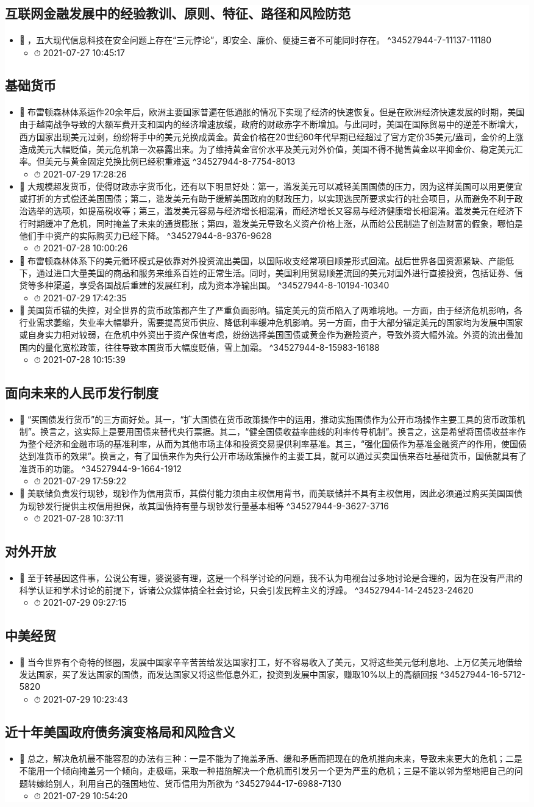 ## 互联网金融发展中的经验教训、原则、特征、路径和风险防范

- 📌 ，五大现代信息科技在安全问题上存在“三元悖论”，即安全、廉价、便捷三者不可能同时存在。 ^34527944-7-11137-11180
    - ⏱ 2021-07-27 10:45:17

## 基础货币

- 📌 布雷顿森林体系运作20余年后，欧洲主要国家普遍在低通胀的情况下实现了经济的快速恢复。但是在欧洲经济快速发展的时期，美国由于越南战争导致的大额军费开支和国内的经济增速放缓，政府的财政赤字不断增加。与此同时，美国在国际贸易中的逆差不断增大，西方国家出现美元过剩，纷纷将手中的美元兑换成黄金。黄金价格在20世纪60年代早期已经超过了官方定价35美元/盎司，金价的上涨造成美元大幅贬值，美元危机第一次暴露出来。为了维持黄金官价水平及美元对外价值，美国不得不抛售黄金以平抑金价、稳定美元汇率。但美元与黄金固定兑换比例已经积重难返 ^34527944-8-7754-8013
    - ⏱ 2021-07-29 17:28:26
- 📌 大规模超发货币，使得财政赤字货币化，还有以下明显好处：第一，滥发美元可以减轻美国国债的压力，因为这样美国可以用更便宜或打折的方式偿还美国国债；第二，滥发美元有助于缓解美国政府的财政压力，以实现选民所要求实行的社会项目，从而避免不利于政治选举的选项，如提高税收等；第三，滥发美元容易与经济增长相混淆，而经济增长又容易与经济健康增长相混淆。滥发美元在经济下行时期缓冲了危机，同时掩盖了未来的通货膨胀；第四，滥发美元导致名义资产价格上涨，从而给公民制造了创造财富的假象，哪怕是他们手中资产的实际购买力已经下降。 ^34527944-8-9376-9628
    - ⏱ 2021-07-28 10:00:26
- 📌 布雷顿森林体系下的美元循环模式是依靠对外投资流出美国，以国际收支经常项目顺差形式回流。战后世界各国资源紧缺、产能低下，通过进口大量美国的商品和服务来维系百姓的正常生活。同时，美国利用贸易顺差流回的美元对国外进行直接投资，包括证券、信贷等多种渠道，享受各国战后重建的发展红利，成为资本净输出国。 ^34527944-8-10194-10340
    - ⏱ 2021-07-29 17:42:35
- 📌 美国货币锚的失控，对全世界的货币政策都产生了严重负面影响。锚定美元的货币陷入了两难境地。一方面，由于经济危机影响，各行业需求萎缩，失业率大幅攀升，需要提高货币供应、降低利率缓冲危机影响。另一方面，由于大部分锚定美元的国家均为发展中国家或自身实力相对较弱，在危机中外资出于资产保值考虑，纷纷选择美国国债或黄金作为避险资产，导致外资大幅外流。外资的流出叠加国内的量化宽松政策，往往导致本国货币大幅度贬值，雪上加霜。 ^34527944-8-15983-16188
    - ⏱ 2021-07-28 10:15:39

## 面向未来的人民币发行制度

- 📌 “买国债发行货币”的三方面好处。其一，“扩大国债在货币政策操作中的运用，推动实施国债作为公开市场操作主要工具的货币政策机制”。换言之，这实际上是要用国债来替代央行票据。其二，“健全国债收益率曲线的利率传导机制”。换言之，这是希望将国债收益率作为整个经济和金融市场的基准利率，从而为其他市场主体和投资交易提供利率基准。其三，“强化国债作为基准金融资产的作用，使国债达到准货币的效果”。换言之，有了国债来作为央行公开市场政策操作的主要工具，就可以通过买卖国债来吞吐基础货币，国债就具有了准货币的功能。 ^34527944-9-1664-1912
    - ⏱ 2021-07-29 17:59:22
- 📌 美联储负责发行现钞，现钞作为信用货币，其偿付能力须由主权信用背书，而美联储并不具有主权信用，因此必须通过购买美国国债为现钞发行提供主权信用担保，故其国债持有量与现钞发行量基本相等 ^34527944-9-3627-3716
    - ⏱ 2021-07-28 10:37:11

## 对外开放

- 📌 至于转基因这件事，公说公有理，婆说婆有理，这是一个科学讨论的问题，我不认为电视台过多地讨论是合理的，因为在没有严肃的科学认证和学术讨论的前提下，诉诸公众媒体搞全社会讨论，只会引发民粹主义的浮躁。 ^34527944-14-24523-24620
    - ⏱ 2021-07-29 09:27:15

## 中美经贸

- 📌 当今世界有个奇特的怪圈，发展中国家辛辛苦苦给发达国家打工，好不容易收入了美元，又将这些美元低利息地、上万亿美元地借给发达国家，买了发达国家的国债，而发达国家又将这些低息外汇，投资到发展中国家，赚取10%以上的高额回报 ^34527944-16-5712-5820
    - ⏱ 2021-07-29 10:23:43

## 近十年美国政府债务演变格局和风险含义

- 📌 总之，解决危机最不能容忍的办法有三种：一是不能为了掩盖矛盾、缓和矛盾而把现在的危机推向未来，导致未来更大的危机；二是不能用一个倾向掩盖另一个倾向，走极端，采取一种措施解决一个危机而引发另一个更为严重的危机；三是不能以邻为壑地把自己的问题转嫁给别人，利用自己的强国地位、货币信用为所欲为 ^34527944-17-6988-7130
    - ⏱ 2021-07-29 10:54:20
